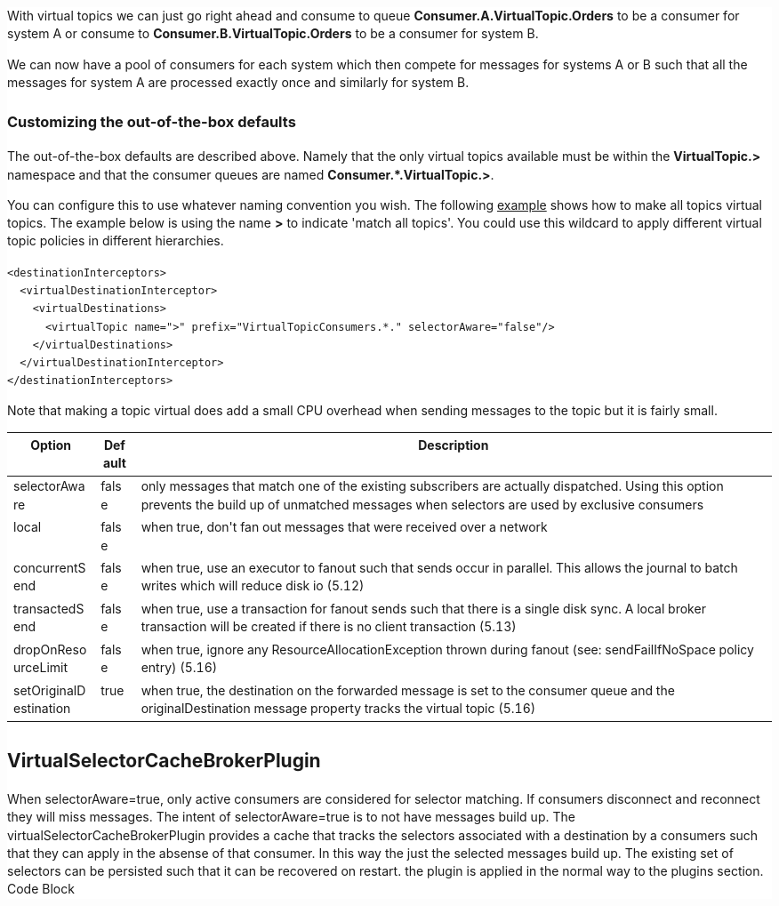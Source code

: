 With virtual topics we can just go right ahead and consume to queue **Consumer.A.VirtualTopic.Orders** to be a consumer for system A or consume to **Consumer.B.VirtualTopic.Orders** to be a consumer for system B.

We can now have a pool of consumers for each system which then compete for messages for systems A or B such that all the messages for system A are processed exactly once and similarly for system B.

### Customizing the out-of-the-box defaults

The out-of-the-box defaults are described above. Namely that the only virtual topics available must be within the **VirtualTopic.>** namespace and that the consumer queues are named **Consumer.*.VirtualTopic.>**.

You can configure this to use whatever naming convention you wish. The following [example](https://svn.apache.org/repos/asf/incubator/activemq/trunk/activemq-unit-tests/src/test/resources/org/apache/activemq/broker/virtual/global-virtual-topics.xml) shows how to make all topics virtual topics. The example below is using the name **>** to indicate 'match all topics'. You could use this wildcard to apply different virtual topic policies in different hierarchies.
```
<destinationInterceptors> 
  <virtualDestinationInterceptor> 
    <virtualDestinations> 
      <virtualTopic name=">" prefix="VirtualTopicConsumers.*." selectorAware="false"/>   
    </virtualDestinations>
  </virtualDestinationInterceptor> 
</destinationInterceptors>
```
Note that making a topic virtual does add a small CPU overhead when sending messages to the topic but it is fairly small.

Option|Default|Description
---|---|---
selectorAware|false|only messages that match one of the existing subscribers are actually dispatched. Using this option prevents the build up of unmatched messages when selectors are used by exclusive consumers
local|false|when true, don't fan out messages that were received over a network
concurrentSend|false|when true, use an executor to fanout such that sends occur in parallel. This allows the journal to batch writes which will reduce disk io (5.12)
transactedSend|false|when true, use a transaction for fanout sends such that there is a single disk sync. A local broker transaction will be created if there is no client transaction (5.13)
dropOnResourceLimit|false|when true, ignore any ResourceAllocationException thrown during fanout (see: sendFailIfNoSpace policy entry) (5.16)
setOriginalDestination|true|when true, the destination on the forwarded message is set to the consumer queue and the originalDestination message property tracks the virtual topic (5.16)

VirtualSelectorCacheBrokerPlugin
--------------------------------

When selectorAware=true, only active consumers are considered for selector matching. If consumers disconnect and reconnect they will miss messages. The intent of selectorAware=true is to not have messages build up. The virtualSelectorCacheBrokerPlugin provides a cache that tracks the selectors associated with a destination by a consumers such that they can apply in the absense of that consumer. In this way the just the selected messages build up. The existing set of selectors can be persisted such that it can be recovered on restart. the plugin is applied in the normal way to the plugins section.
Code Block
